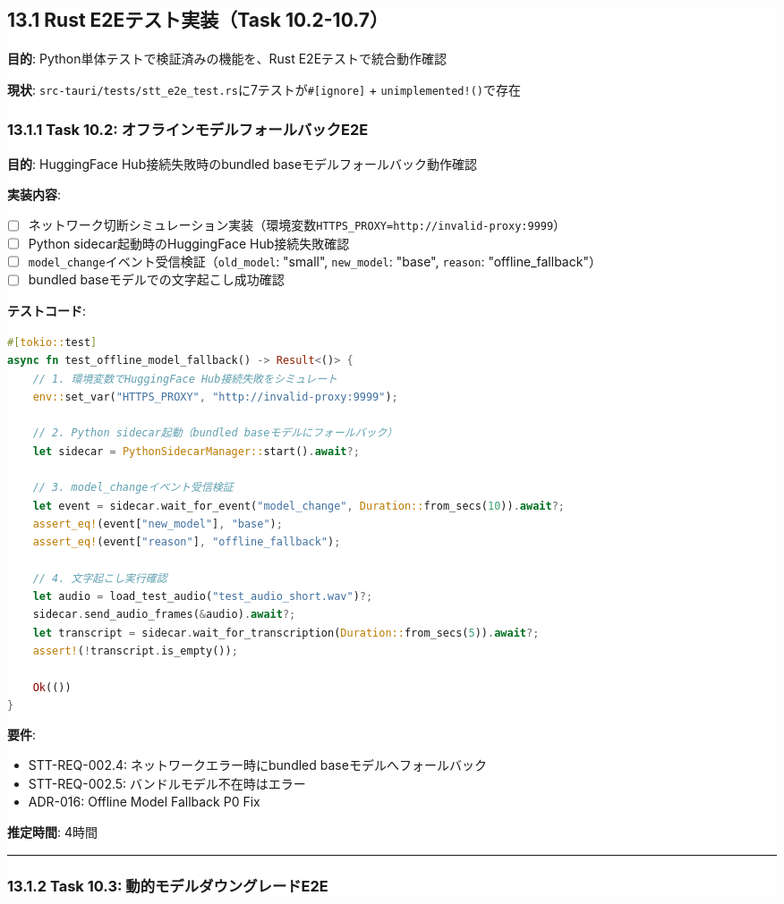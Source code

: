 
## 13.1 Rust E2Eテスト実装（Task 10.2-10.7）

**目的**: Python単体テストで検証済みの機能を、Rust E2Eテストで統合動作確認

**現状**: `src-tauri/tests/stt_e2e_test.rs`に7テストが`#[ignore]` + `unimplemented!()`で存在

### 13.1.1 Task 10.2: オフラインモデルフォールバックE2E

**目的**: HuggingFace Hub接続失敗時のbundled baseモデルフォールバック動作確認

**実装内容**:
- [ ] ネットワーク切断シミュレーション実装（環境変数`HTTPS_PROXY=http://invalid-proxy:9999`）
- [ ] Python sidecar起動時のHuggingFace Hub接続失敗確認
- [ ] `model_change`イベント受信検証（`old_model`: "small", `new_model`: "base", `reason`: "offline_fallback"）
- [ ] bundled baseモデルでの文字起こし成功確認

**テストコード**:
```rust
#[tokio::test]
async fn test_offline_model_fallback() -> Result<()> {
    // 1. 環境変数でHuggingFace Hub接続失敗をシミュレート
    env::set_var("HTTPS_PROXY", "http://invalid-proxy:9999");

    // 2. Python sidecar起動（bundled baseモデルにフォールバック）
    let sidecar = PythonSidecarManager::start().await?;

    // 3. model_changeイベント受信検証
    let event = sidecar.wait_for_event("model_change", Duration::from_secs(10)).await?;
    assert_eq!(event["new_model"], "base");
    assert_eq!(event["reason"], "offline_fallback");

    // 4. 文字起こし実行確認
    let audio = load_test_audio("test_audio_short.wav")?;
    sidecar.send_audio_frames(&audio).await?;
    let transcript = sidecar.wait_for_transcription(Duration::from_secs(5)).await?;
    assert!(!transcript.is_empty());

    Ok(())
}
```

**要件**:
- STT-REQ-002.4: ネットワークエラー時にbundled baseモデルへフォールバック
- STT-REQ-002.5: バンドルモデル不在時はエラー
- ADR-016: Offline Model Fallback P0 Fix

**推定時間**: 4時間

---

### 13.1.2 Task 10.3: 動的モデルダウングレードE2E
